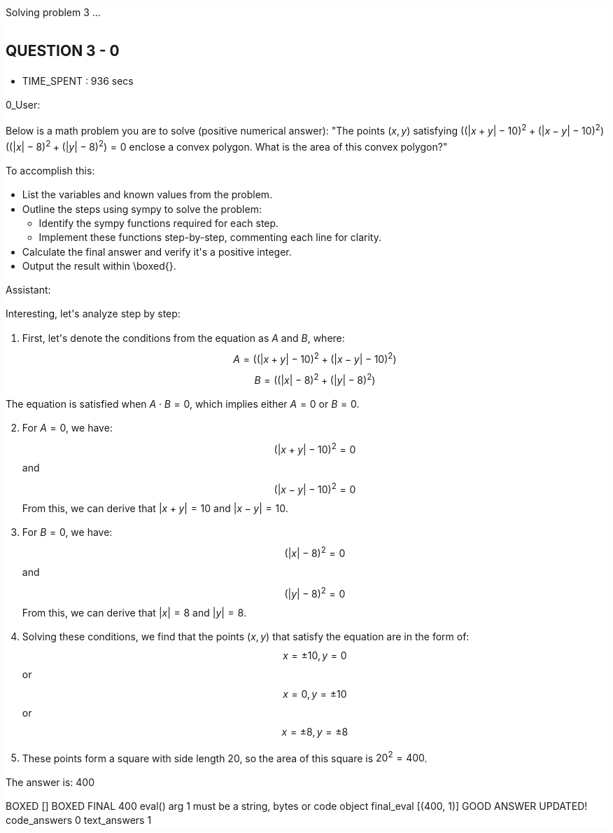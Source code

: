 Solving problem 3 ...



## QUESTION 3 - 0 
- TIME_SPENT : 936 secs

0_User:

Below is a math problem you are to solve (positive numerical answer):
"The points $\left(x, y\right)$ satisfying $((\vert x + y \vert - 10)^2 + ( \vert x - y \vert - 10)^2)((\vert x \vert - 8)^2 + ( \vert y \vert - 8)^2) = 0$ enclose a convex polygon. What is the area of this convex polygon?"

To accomplish this:
- List the variables and known values from the problem.
- Outline the steps using sympy to solve the problem:
  * Identify the sympy functions required for each step.
  * Implement these functions step-by-step, commenting each line for clarity.
- Calculate the final answer and verify it's a positive integer.
- Output the result within \boxed{}.

Assistant:

Interesting, let's analyze step by step:



1. First, let's denote the conditions from the equation as $A$ and $B$, where:
$$A = ((\vert x + y \vert - 10)^2 + ( \vert x - y \vert - 10)^2)$$
$$B = ((\vert x \vert - 8)^2 + ( \vert y \vert - 8)^2)$$

The equation is satisfied when $A \cdot B = 0$, which implies either $A = 0$ or $B = 0$.

2. For $A = 0$, we have:
$$(\vert x + y \vert - 10)^2 = 0$$ and $$( \vert x - y \vert - 10)^2 = 0$$
From this, we can derive that $\vert x + y \vert = 10$ and $\vert x - y \vert = 10$.

3. For $B = 0$, we have:
$$(\vert x \vert - 8)^2 = 0$$ and $$(\vert y \vert - 8)^2 = 0$$
From this, we can derive that $\vert x \vert = 8$ and $\vert y \vert = 8$.

4. Solving these conditions, we find that the points $(x, y)$ that satisfy the equation are in the form of:
$$x = \pm 10, y = 0$$ or $$x = 0, y = \pm 10$$ or $$x = \pm 8, y = \pm 8$$

5. These points form a square with side length $20$, so the area of this square is $20^2 = 400$.

The answer is: $400$

BOXED []
BOXED FINAL 400
eval() arg 1 must be a string, bytes or code object final_eval
[(400, 1)]
GOOD ANSWER UPDATED!
code_answers 0 text_answers 1


